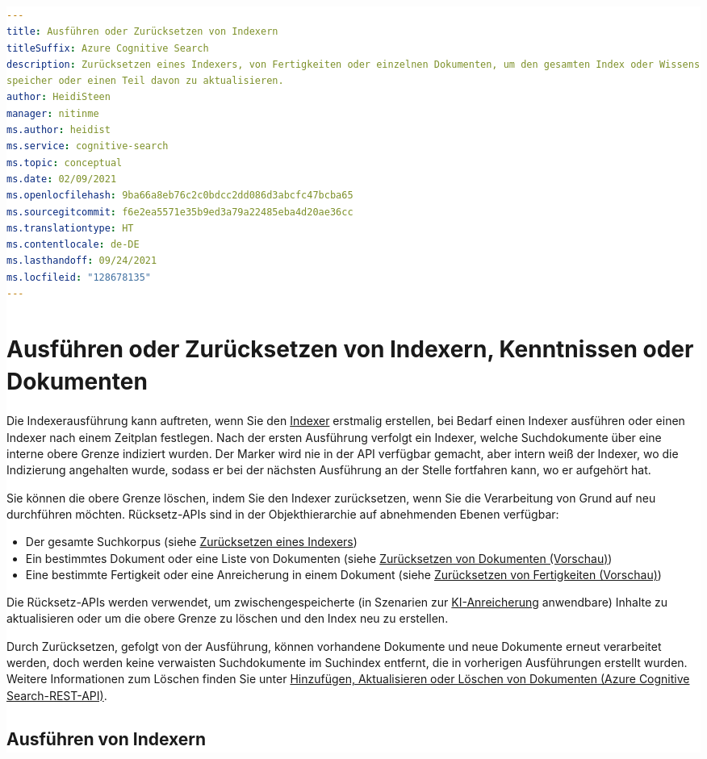 ```yaml
---
title: Ausführen oder Zurücksetzen von Indexern
titleSuffix: Azure Cognitive Search
description: Zurücksetzen eines Indexers, von Fertigkeiten oder einzelnen Dokumenten, um den gesamten Index oder Wissensspeicher oder einen Teil davon zu aktualisieren.
author: HeidiSteen
manager: nitinme
ms.author: heidist
ms.service: cognitive-search
ms.topic: conceptual
ms.date: 02/09/2021
ms.openlocfilehash: 9ba66a8eb76c2c0bdcc2dd086d3abcfc47bcba65
ms.sourcegitcommit: f6e2ea5571e35b9ed3a79a22485eba4d20ae36cc
ms.translationtype: HT
ms.contentlocale: de-DE
ms.lasthandoff: 09/24/2021
ms.locfileid: "128678135"
---
```

# <a name="how-to-run-or-reset-indexers-skills-or-documents"></a>Ausführen oder Zurücksetzen von Indexern, Kenntnissen oder Dokumenten

Die Indexerausführung kann auftreten, wenn Sie den [Indexer](search-indexer-overview.md) erstmalig erstellen, bei Bedarf einen Indexer ausführen oder einen Indexer nach einem Zeitplan festlegen. Nach der ersten Ausführung verfolgt ein Indexer, welche Suchdokumente über eine interne obere Grenze indiziert wurden. Der Marker wird nie in der API verfügbar gemacht, aber intern weiß der Indexer, wo die Indizierung angehalten wurde, sodass er bei der nächsten Ausführung an der Stelle fortfahren kann, wo er aufgehört hat.

Sie können die obere Grenze löschen, indem Sie den Indexer zurücksetzen, wenn Sie die Verarbeitung von Grund auf neu durchführen möchten. Rücksetz-APIs sind in der Objekthierarchie auf abnehmenden Ebenen verfügbar:

+ Der gesamte Suchkorpus (siehe [Zurücksetzen eines Indexers](#reset-indexers))
+ Ein bestimmtes Dokument oder eine Liste von Dokumenten (siehe [Zurücksetzen von Dokumenten (Vorschau)](#reset-docs))
+ Eine bestimmte Fertigkeit oder eine Anreicherung in einem Dokument (siehe [Zurücksetzen von Fertigkeiten (Vorschau)](#reset-skills))

Die Rücksetz-APIs werden verwendet, um zwischengespeicherte (in Szenarien zur [KI-Anreicherung](cognitive-search-concept-intro.md) anwendbare) Inhalte zu aktualisieren oder um die obere Grenze zu löschen und den Index neu zu erstellen.

Durch Zurücksetzen, gefolgt von der Ausführung, können vorhandene Dokumente und neue Dokumente erneut verarbeitet werden, doch werden keine verwaisten Suchdokumente im Suchindex entfernt, die in vorherigen Ausführungen erstellt wurden. Weitere Informationen zum Löschen finden Sie unter [Hinzufügen, Aktualisieren oder Löschen von Dokumenten (Azure Cognitive Search-REST-API)](/rest/api/searchservice/addupdate-or-delete-documents).

## <a name="run-indexers"></a>Ausführen von Indexern
